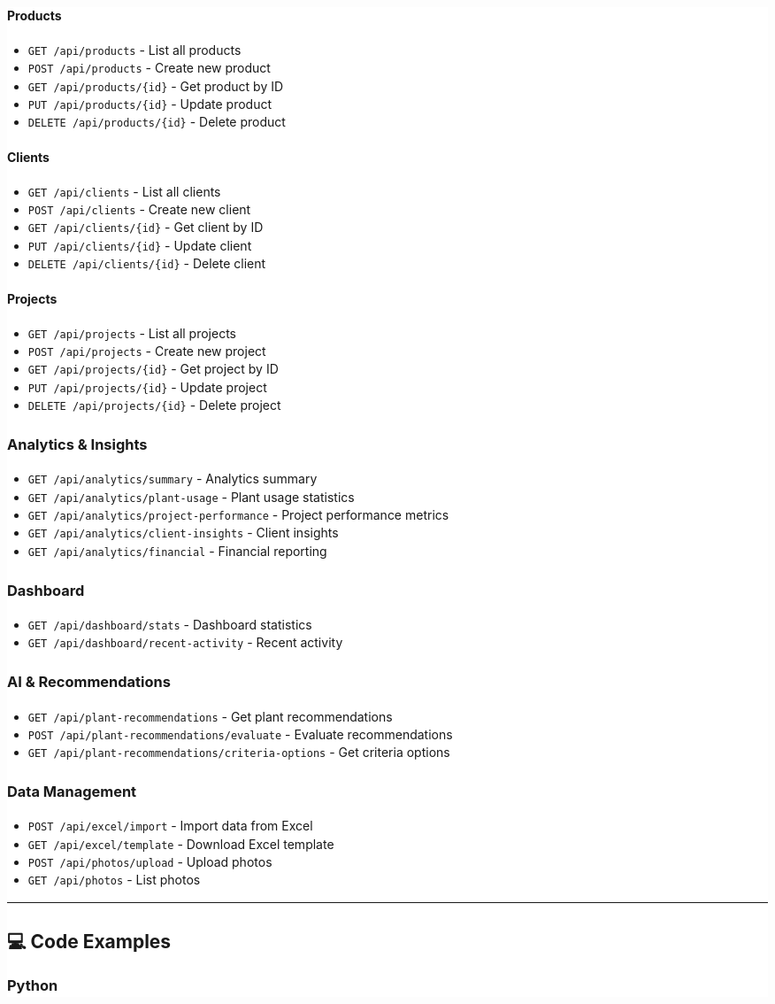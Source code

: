 #### Products
- `GET /api/products` - List all products
- `POST /api/products` - Create new product
- `GET /api/products/{id}` - Get product by ID
- `PUT /api/products/{id}` - Update product
- `DELETE /api/products/{id}` - Delete product

#### Clients
- `GET /api/clients` - List all clients
- `POST /api/clients` - Create new client
- `GET /api/clients/{id}` - Get client by ID
- `PUT /api/clients/{id}` - Update client
- `DELETE /api/clients/{id}` - Delete client

#### Projects
- `GET /api/projects` - List all projects
- `POST /api/projects` - Create new project
- `GET /api/projects/{id}` - Get project by ID
- `PUT /api/projects/{id}` - Update project
- `DELETE /api/projects/{id}` - Delete project

### Analytics & Insights

- `GET /api/analytics/summary` - Analytics summary
- `GET /api/analytics/plant-usage` - Plant usage statistics
- `GET /api/analytics/project-performance` - Project performance metrics
- `GET /api/analytics/client-insights` - Client insights
- `GET /api/analytics/financial` - Financial reporting

### Dashboard

- `GET /api/dashboard/stats` - Dashboard statistics
- `GET /api/dashboard/recent-activity` - Recent activity

### AI & Recommendations

- `GET /api/plant-recommendations` - Get plant recommendations
- `POST /api/plant-recommendations/evaluate` - Evaluate recommendations
- `GET /api/plant-recommendations/criteria-options` - Get criteria options

### Data Management

- `POST /api/excel/import` - Import data from Excel
- `GET /api/excel/template` - Download Excel template
- `POST /api/photos/upload` - Upload photos
- `GET /api/photos` - List photos

---

## 💻 Code Examples

### Python
